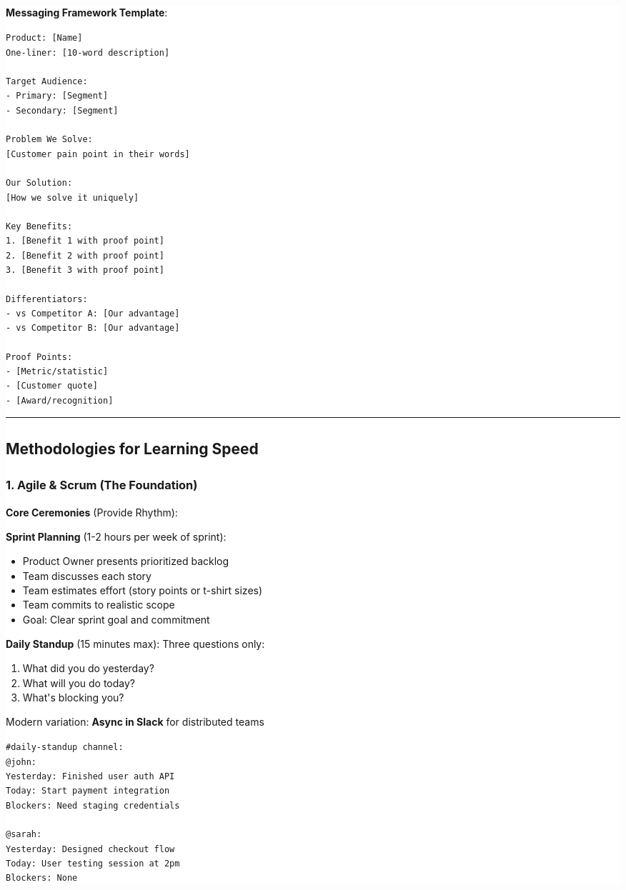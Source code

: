 **Messaging Framework Template**:

```
Product: [Name]
One-liner: [10-word description]

Target Audience:
- Primary: [Segment]
- Secondary: [Segment]

Problem We Solve:
[Customer pain point in their words]

Our Solution:
[How we solve it uniquely]

Key Benefits:
1. [Benefit 1 with proof point]
2. [Benefit 2 with proof point]
3. [Benefit 3 with proof point]

Differentiators:
- vs Competitor A: [Our advantage]
- vs Competitor B: [Our advantage]

Proof Points:
- [Metric/statistic]
- [Customer quote]
- [Award/recognition]
```

---

## Methodologies for Learning Speed

### **1. Agile & Scrum (The Foundation)**

**Core Ceremonies** (Provide Rhythm):

**Sprint Planning** (1-2 hours per week of sprint):
- Product Owner presents prioritized backlog
- Team discusses each story
- Team estimates effort (story points or t-shirt sizes)
- Team commits to realistic scope
- Goal: Clear sprint goal and commitment

**Daily Standup** (15 minutes max):
Three questions only:
1. What did you do yesterday?
2. What will you do today?
3. What's blocking you?

Modern variation: **Async in Slack** for distributed teams
```
#daily-standup channel:
@john:
Yesterday: Finished user auth API
Today: Start payment integration
Blockers: Need staging credentials

@sarah:
Yesterday: Designed checkout flow
Today: User testing session at 2pm
Blockers: None
```
